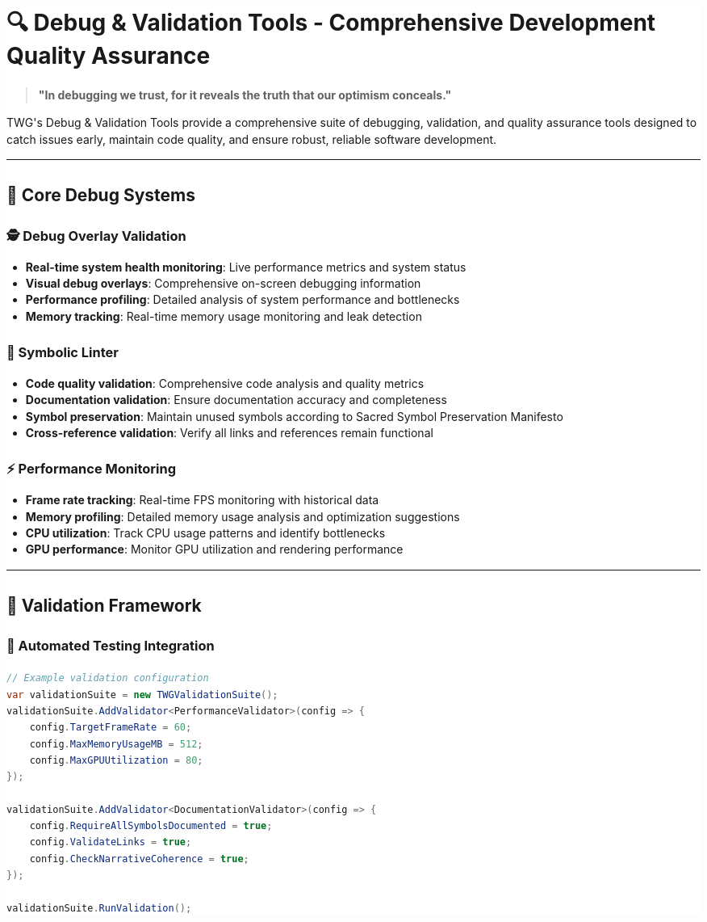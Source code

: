# 🔍 Debug & Validation Tools - Comprehensive Development Quality Assurance

> **"In debugging we trust, for it reveals the truth that our optimism conceals."**

TWG's Debug & Validation Tools provide a comprehensive suite of debugging, validation, and quality assurance tools designed to catch issues early, maintain code quality, and ensure robust, reliable software development.

---

## 🌟 **Core Debug Systems**

### **🕵️ Debug Overlay Validation**
- **Real-time system health monitoring**: Live performance metrics and system status
- **Visual debug overlays**: Comprehensive on-screen debugging information
- **Performance profiling**: Detailed analysis of system performance and bottlenecks
- **Memory tracking**: Real-time memory usage monitoring and leak detection

### **📝 Symbolic Linter**
- **Code quality validation**: Comprehensive code analysis and quality metrics
- **Documentation validation**: Ensure documentation accuracy and completeness
- **Symbol preservation**: Maintain unused symbols according to Sacred Symbol Preservation Manifesto
- **Cross-reference validation**: Verify all links and references remain functional

### **⚡ Performance Monitoring**
- **Frame rate tracking**: Real-time FPS monitoring with historical data
- **Memory profiling**: Detailed memory usage analysis and optimization suggestions
- **CPU utilization**: Track CPU usage patterns and identify bottlenecks
- **GPU performance**: Monitor GPU utilization and rendering performance

---

## 🧪 **Validation Framework**

### **🔬 Automated Testing Integration**
```csharp
// Example validation configuration
var validationSuite = new TWGValidationSuite();
validationSuite.AddValidator<PerformanceValidator>(config => {
    config.TargetFrameRate = 60;
    config.MaxMemoryUsageMB = 512;
    config.MaxGPUUtilization = 80;
});

validationSuite.AddValidator<DocumentationValidator>(config => {
    config.RequireAllSymbolsDocumented = true;
    config.ValidateLinks = true;
    config.CheckNarrativeCoherence = true;
});

validationSuite.RunValidation();
```

